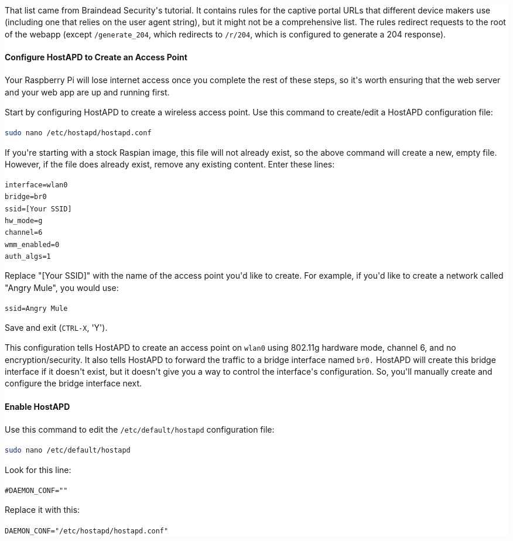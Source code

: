 That list came from Braindead Security's tutorial. It contains rules for the captive portal URLs that different device makers use (including one that relies on the user agent string), but it might not be a comprehensive list. The rules redirect requests to the root of the webapp (except `/generate_204`, which redirects to `/r/204`, which is configured to generate a 204 response).

#### Configure HostAPD to Create an Access Point
Your Raspberry Pi will lose internet access once you complete the rest of these steps, so it's worth ensuring that the web server and your web app are up and running first.

Start by configuring HostAPD to create a wireless access point. Use this command to create/edit a HostAPD configuration file:
```bash
sudo nano /etc/hostapd/hostapd.conf
```

If you're starting with a stock Raspian image, this file will not already exist, so the above command will create a new, empty file. However, if the file does already exist, remove any existing content. Enter these lines:
```text
interface=wlan0
bridge=br0
ssid=[Your SSID]
hw_mode=g
channel=6
wmm_enabled=0
auth_algs=1
```

Replace "[Your SSID]" with the name of the access point you'd like to create. For example, if you'd like to create a network called "Angry Mule", you would use:
```text
ssid=Angry Mule
```

Save and exit (`CTRL-X`, 'Y').

This configuration tells HostAPD to create an access point on `wlan0` using 802.11g hardware mode, channel 6, and no encryption/security. It also tells HostAPD to forward the traffic to a bridge interface named `br0.` HostAPD will create this bridge interface if it doesn't exist, but it doesn't give you a way to control the interface's configuration. So, you'll manually create and configure the bridge interface next.

#### Enable HostAPD
Use this command to edit the `/etc/default/hostapd` configuration file:
```bash
sudo nano /etc/default/hostapd
```

Look for this line:
```text
#DAEMON_CONF=""
```

Replace it with this:
```text
DAEMON_CONF="/etc/hostapd/hostapd.conf"
```
